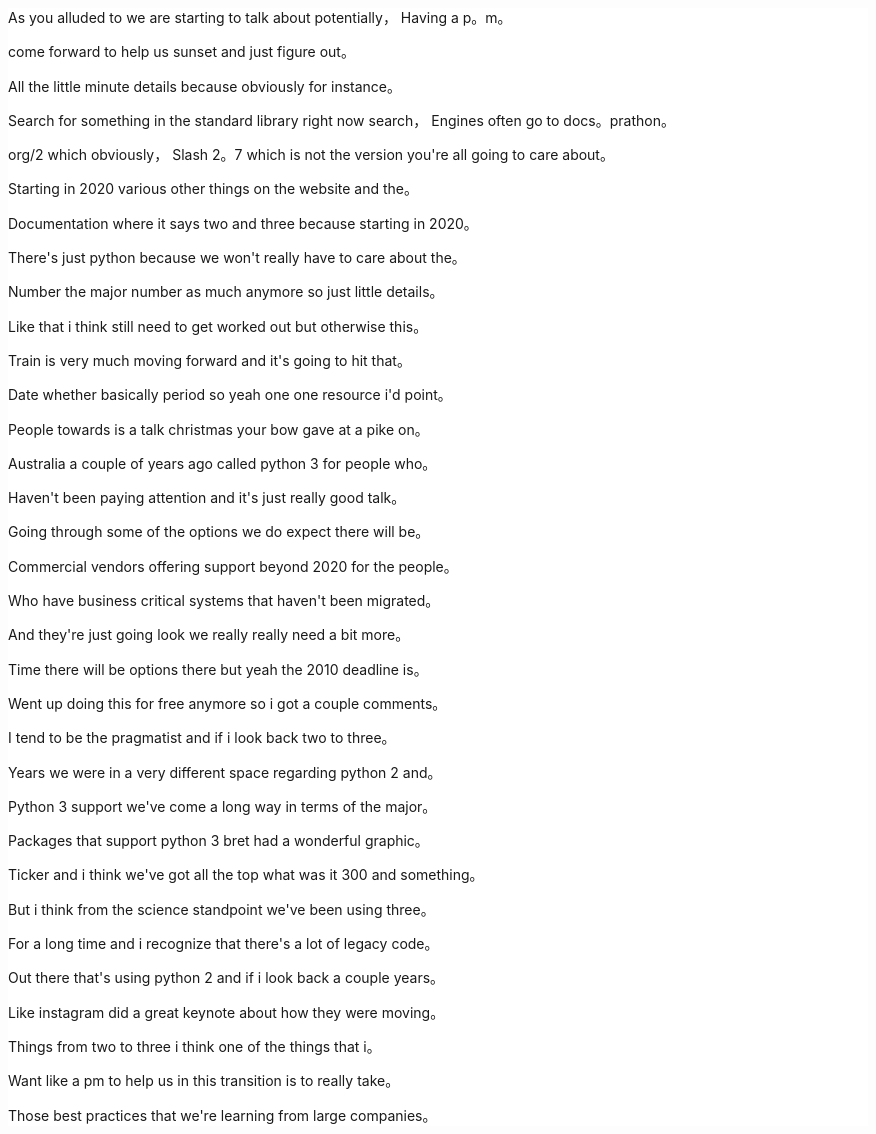  As you alluded to we are starting to talk about potentially， Having a p。m。

 come forward to help us sunset and just figure out。

 All the little minute details because obviously for instance。

 Search for something in the standard library right now search， Engines often go to docs。prathon。

org/2 which obviously， Slash 2。7 which is not the version you're all going to care about。

 Starting in 2020 various other things on the website and the。

 Documentation where it says two and three because starting in 2020。

 There's just python because we won't really have to care about the。

 Number the major number as much anymore so just little details。

 Like that i think still need to get worked out but otherwise this。

 Train is very much moving forward and it's going to hit that。

 Date whether basically period so yeah one one resource i'd point。

 People towards is a talk christmas your bow gave at a pike on。

 Australia a couple of years ago called python 3 for people who。

 Haven't been paying attention and it's just really good talk。

 Going through some of the options we do expect there will be。

 Commercial vendors offering support beyond 2020 for the people。

 Who have business critical systems that haven't been migrated。

 And they're just going look we really really need a bit more。

 Time there will be options there but yeah the 2010 deadline is。

 Went up doing this for free anymore so i got a couple comments。

 I tend to be the pragmatist and if i look back two to three。

 Years we were in a very different space regarding python 2 and。

 Python 3 support we've come a long way in terms of the major。

 Packages that support python 3 bret had a wonderful graphic。

 Ticker and i think we've got all the top what was it 300 and something。

 But i think from the science standpoint we've been using three。

 For a long time and i recognize that there's a lot of legacy code。

 Out there that's using python 2 and if i look back a couple years。

 Like instagram did a great keynote about how they were moving。

 Things from two to three i think one of the things that i。

 Want like a pm to help us in this transition is to really take。

 Those best practices that we're learning from large companies。
